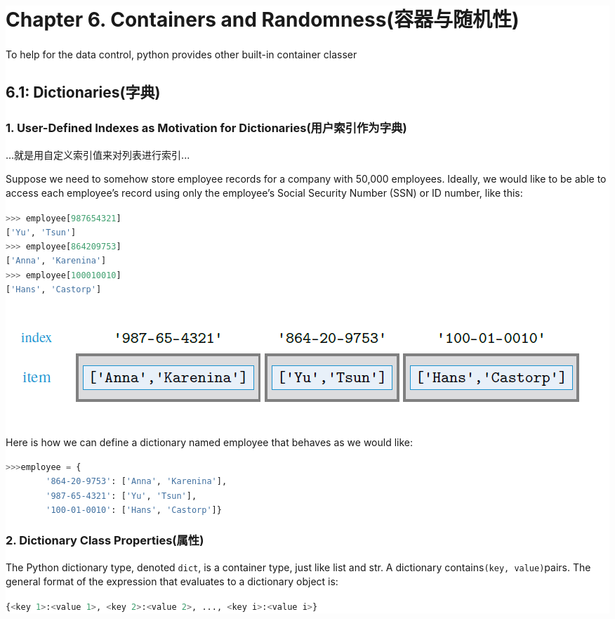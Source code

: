 # Chapter 6. Containers and Randomness(容器与随机性)

To help for  the data control, python provides other built-in container classer

## 6.1: Dictionaries(字典)

### 1. User-Defined Indexes as Motivation for Dictionaries(用户索引作为字典)

...就是用自定义索引值来对列表进行索引...

Suppose we need to somehow store employee records for a company with 50,000 employees. Ideally, we would like to be able to access each employee’s record using only the employee’s Social Security Number (SSN) or ID number, like this:

```python
>>> employee[987654321]
['Yu', 'Tsun']
>>> employee[864209753]
['Anna', 'Karenina']
>>> employee[100010010]
['Hans', 'Castorp']
```

![image-20241104140637153](./OUT_CALSS_NOTES.attachments/image-20241104140637153.png)

Here is how we can define a dictionary named employee that behaves as
we would like:

```python
>>>employee = {
		'864-20-9753': ['Anna', 'Karenina'],
		'987-65-4321': ['Yu', 'Tsun'],
		'100-01-0010': ['Hans', 'Castorp']}
```

### 2. Dictionary Class Properties(属性)

The Python dictionary type, denoted `dict`, is a container type, just like list and str. A dictionary contains` (key, value) `pairs. The general format of the expression that evaluates to a dictionary object is:

```python
{<key 1>:<value 1>, <key 2>:<value 2>, ..., <key i>:<value i>}
```
